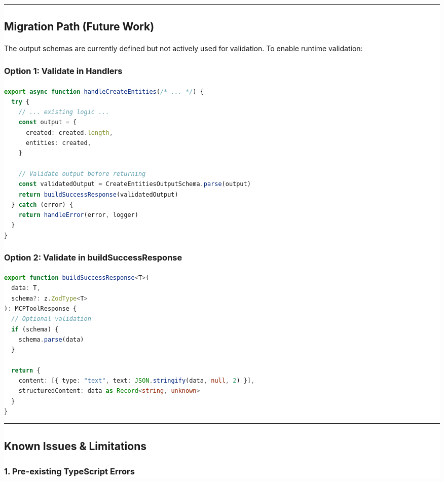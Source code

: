 
---

## Migration Path (Future Work)

The output schemas are currently defined but not actively used for validation. To enable runtime validation:

### Option 1: Validate in Handlers

```typescript
export async function handleCreateEntities(/* ... */) {
  try {
    // ... existing logic ...
    const output = {
      created: created.length,
      entities: created,
    }

    // Validate output before returning
    const validatedOutput = CreateEntitiesOutputSchema.parse(output)
    return buildSuccessResponse(validatedOutput)
  } catch (error) {
    return handleError(error, logger)
  }
}
```

### Option 2: Validate in buildSuccessResponse

```typescript
export function buildSuccessResponse<T>(
  data: T,
  schema?: z.ZodType<T>
): MCPToolResponse {
  // Optional validation
  if (schema) {
    schema.parse(data)
  }

  return {
    content: [{ type: "text", text: JSON.stringify(data, null, 2) }],
    structuredContent: data as Record<string, unknown>
  }
}
```

---

## Known Issues & Limitations

### 1. Pre-existing TypeScript Errors
